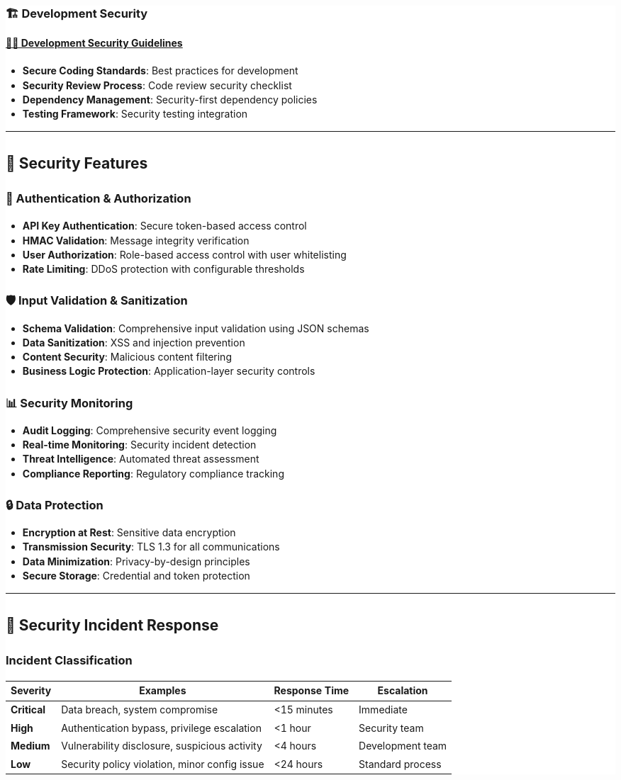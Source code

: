 ### 🏗️ Development Security

#### **[👩‍💻 Development Security Guidelines](DEVELOPMENT_SECURITY_GUIDELINES.md)**
- **Secure Coding Standards**: Best practices for development
- **Security Review Process**: Code review security checklist
- **Dependency Management**: Security-first dependency policies
- **Testing Framework**: Security testing integration

---

## 🎯 Security Features

### 🔐 Authentication & Authorization
- **API Key Authentication**: Secure token-based access control
- **HMAC Validation**: Message integrity verification
- **User Authorization**: Role-based access control with user whitelisting
- **Rate Limiting**: DDoS protection with configurable thresholds

### 🛡️ Input Validation & Sanitization
- **Schema Validation**: Comprehensive input validation using JSON schemas
- **Data Sanitization**: XSS and injection prevention
- **Content Security**: Malicious content filtering
- **Business Logic Protection**: Application-layer security controls

### 📊 Security Monitoring
- **Audit Logging**: Comprehensive security event logging
- **Real-time Monitoring**: Security incident detection
- **Threat Intelligence**: Automated threat assessment
- **Compliance Reporting**: Regulatory compliance tracking

### 🔒 Data Protection
- **Encryption at Rest**: Sensitive data encryption
- **Transmission Security**: TLS 1.3 for all communications
- **Data Minimization**: Privacy-by-design principles
- **Secure Storage**: Credential and token protection

---

## 🚨 Security Incident Response

### Incident Classification

| Severity | Examples | Response Time | Escalation |
|----------|----------|---------------|------------|
| **Critical** | Data breach, system compromise | <15 minutes | Immediate |
| **High** | Authentication bypass, privilege escalation | <1 hour | Security team |
| **Medium** | Vulnerability disclosure, suspicious activity | <4 hours | Development team |
| **Low** | Security policy violation, minor config issue | <24 hours | Standard process |
